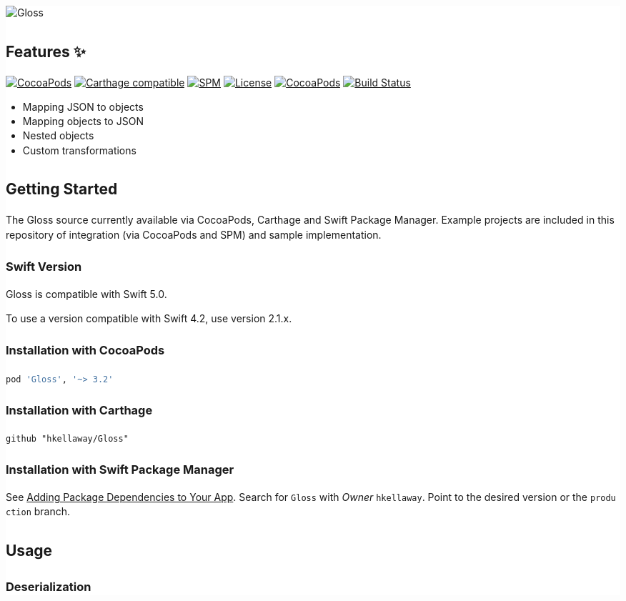 ![Gloss](http://hkellaway.github.io/Gloss/images/gloss_logo_tagline.png)

## Features :sparkles:  
[![CocoaPods](https://img.shields.io/cocoapods/v/Gloss.svg)](http://cocoapods.org/pods/Gloss) 
[![Carthage compatible](https://img.shields.io/badge/Carthage-compatible-brightgreen.svg)](https://github.com/Carthage/Carthage) 
[![SPM](https://img.shields.io/badge/SPM-compatible-brightgreen.svg)](https://github.com/apple/swift-package-manager)
[![License](https://img.shields.io/cocoapods/l/Gloss.svg)](https://raw.githubusercontent.com/hkellaway/Gloss/production/LICENSE) 
[![CocoaPods](https://img.shields.io/cocoapods/p/Gloss.svg)](http://cocoapods.org/pods/Gloss)
[![Build Status](https://travis-ci.org/hkellaway/Gloss.svg?branch=production)](https://travis-ci.org/hkellaway/Gloss)

* Mapping JSON to objects
* Mapping objects to JSON
* Nested objects
* Custom transformations

## Getting Started

The Gloss source currently available via CocoaPods, Carthage and Swift Package Manager. Example projects are included in this repository of integration (via CocoaPods and SPM) and sample implementation.

### Swift Version

Gloss is compatible with Swift 5.0.

To use a version compatible with Swift 4.2, use version 2.1.x.

### Installation with CocoaPods

```ruby
pod 'Gloss', '~> 3.2'
```

### Installation with Carthage

```
github "hkellaway/Gloss"
```

### Installation with Swift Package Manager

See [Adding Package Dependencies to Your App](https://developer.apple.com/documentation/xcode/adding_package_dependencies_to_your_app). Search for `Gloss` with *Owner* `hkellaway`. Point to the desired version or the `production` branch.

## Usage

### Deserialization
